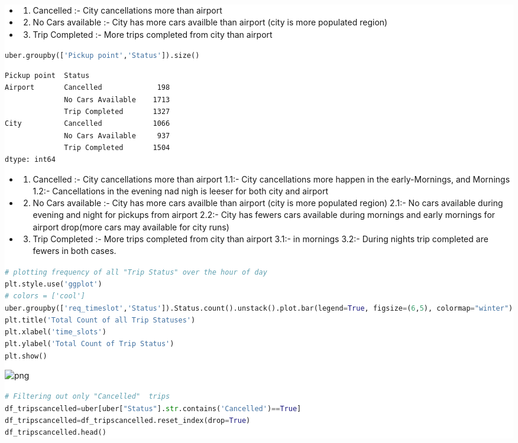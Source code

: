 
- 1. Cancelled :- City cancellations more than airport 
- 2. No Cars available :- City has more cars availble than airport (city is more populated region)
- 3. Trip Completed :- More trips completed from city than airport 


```python
uber.groupby(['Pickup point','Status']).size()
```




    Pickup point  Status           
    Airport       Cancelled             198
                  No Cars Available    1713
                  Trip Completed       1327
    City          Cancelled            1066
                  No Cars Available     937
                  Trip Completed       1504
    dtype: int64



- 1. Cancelled :- City cancellations more than airport
    1.1:- City cancellations more happen in the early-Mornings, and Mornings
    1.2:- Cancellations in the evening nad nigh is leeser for both city and airport 
- 2. No Cars available :- City has more cars availble than airport (city is more populated region)
    2.1:- No cars available during evening and night for pickups from airport
    2.2:- City has fewers cars available during mornings and early mornings for airport drop(more cars may available for city runs)
- 3. Trip Completed :- More trips completed from city than airport 
    3.1:- in  mornings 
    3.2:- During nights trip completed are fewers in both cases.
    


```python
# plotting frequency of all "Trip Status" over the hour of day 
plt.style.use('ggplot')
# colors = ['cool']
uber.groupby(['req_timeslot','Status']).Status.count().unstack().plot.bar(legend=True, figsize=(6,5), colormap="winter")
plt.title('Total Count of all Trip Statuses')
plt.xlabel('time_slots')
plt.ylabel('Total Count of Trip Status')
plt.show()
```


    
![png](output_40_0.png)
    



```python
# Filtering out only "Cancelled"  trips
df_tripscancelled=uber[uber["Status"].str.contains('Cancelled')==True]
df_tripscancelled=df_tripscancelled.reset_index(drop=True)
df_tripscancelled.head()
```
